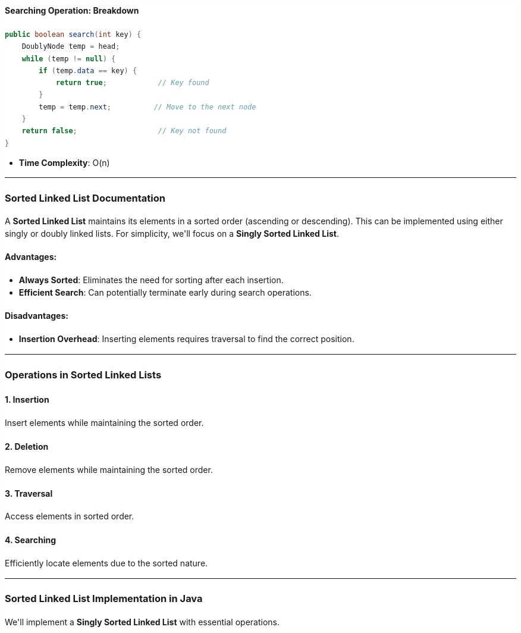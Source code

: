 
#### Searching Operation: Breakdown

```java
public boolean search(int key) {
    DoublyNode temp = head;
    while (temp != null) {
        if (temp.data == key) {
            return true;            // Key found
        }
        temp = temp.next;          // Move to the next node
    }
    return false;                   // Key not found
}
```
- **Time Complexity**: O(n)

---

### Sorted Linked List Documentation

A **Sorted Linked List** maintains its elements in a sorted order (ascending or descending). This can be implemented using either singly or doubly linked lists. For simplicity, we'll focus on a **Singly Sorted Linked List**.

#### Advantages:
- **Always Sorted**: Eliminates the need for sorting after each insertion.
- **Efficient Search**: Can potentially terminate early during search operations.

#### Disadvantages:
- **Insertion Overhead**: Inserting elements requires traversal to find the correct position.

---

### Operations in Sorted Linked Lists

#### 1. **Insertion**
Insert elements while maintaining the sorted order.

#### 2. **Deletion**
Remove elements while maintaining the sorted order.

#### 3. **Traversal**
Access elements in sorted order.

#### 4. **Searching**
Efficiently locate elements due to the sorted nature.

---

### Sorted Linked List Implementation in Java

We'll implement a **Singly Sorted Linked List** with essential operations.
